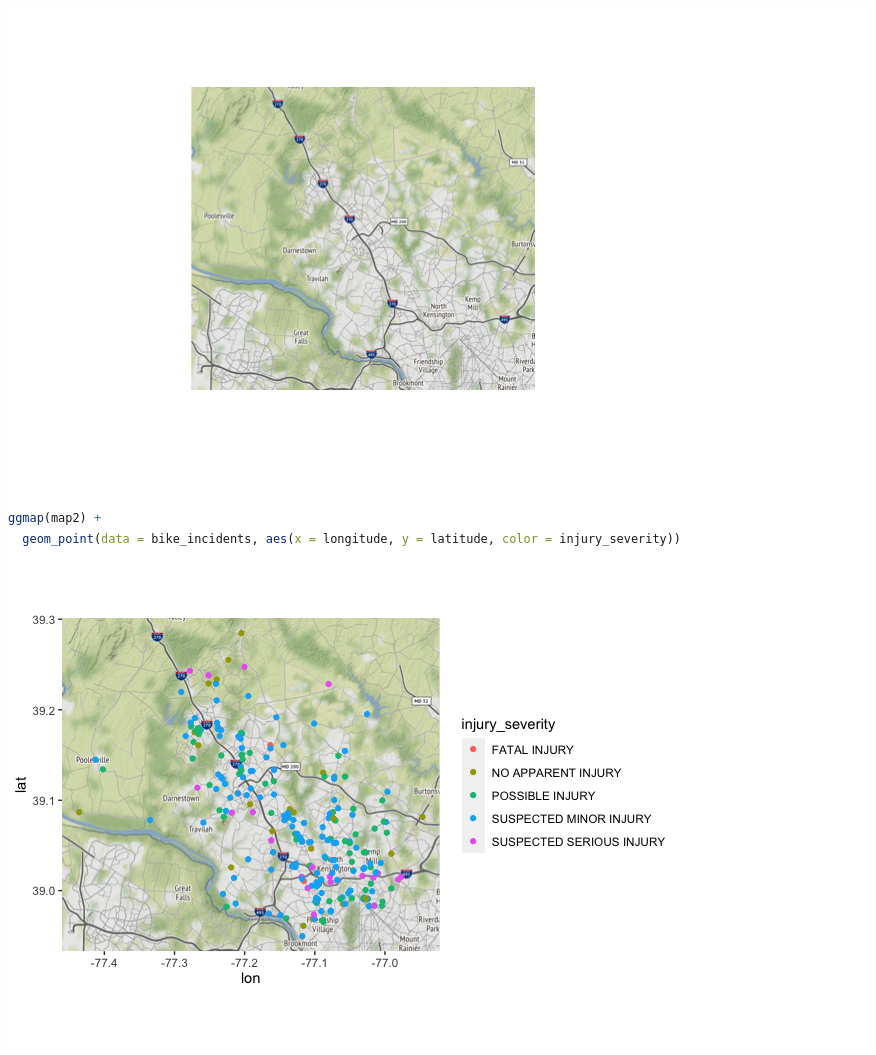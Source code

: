 ![](bikeshare_datasources_files/figure-gfm/unnamed-chunk-9-1.png)

``` r
ggmap(map2) +
  geom_point(data = bike_incidents, aes(x = longitude, y = latitude, color = injury_severity)) 
```

![](bikeshare_datasources_files/figure-gfm/unnamed-chunk-9-2.png)
